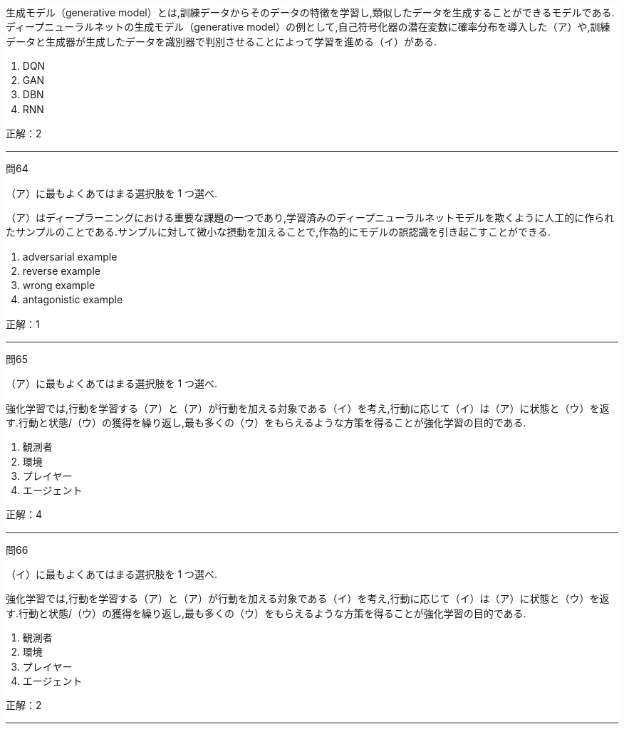 生成モデル（generative model）とは,訓練データからそのデータの特徴を学習し,類似したデータを生成することができるモデルである.ディープニューラルネットの生成モデル（generative model）の例として,自己符号化器の潜在変数に確率分布を導入した（ア）や,訓練データと生成器が生成したデータを識別器で判別させることによって学習を進める（イ）がある.

1. DQN
1. GAN
1. DBN
1. RNN

正解：2

-------

問64

（ア）に最もよくあてはまる選択肢を 1 つ選べ.

（ア）はディープラーニングにおける重要な課題の一つであり,学習済みのディープニューラルネットモデルを欺くように人工的に作られたサンプルのことである.サンプルに対して微小な摂動を加えることで,作為的にモデルの誤認識を引き起こすことができる.

1. adversarial example
1. reverse example
1. wrong example
1. antagonistic example

正解：1

-------

問65

（ア）に最もよくあてはまる選択肢を 1 つ選べ.

強化学習では,行動を学習する（ア）と（ア）が行動を加える対象である（イ）を考え,行動に応じて（イ）は（ア）に状態と（ウ）を返す.行動と状態/（ウ）の獲得を繰り返し,最も多くの（ウ）をもらえるような方策を得ることが強化学習の目的である.

1. 観測者
1. 環境
1. プレイヤー
1. エージェント

正解：4

-------

問66

（イ）に最もよくあてはまる選択肢を 1 つ選べ.

強化学習では,行動を学習する（ア）と（ア）が行動を加える対象である（イ）を考え,行動に応じて（イ）は（ア）に状態と（ウ）を返す.行動と状態/（ウ）の獲得を繰り返し,最も多くの（ウ）をもらえるような方策を得ることが強化学習の目的である.

1. 観測者
1. 環境
1. プレイヤー
1. エージェント

正解：2

-------

